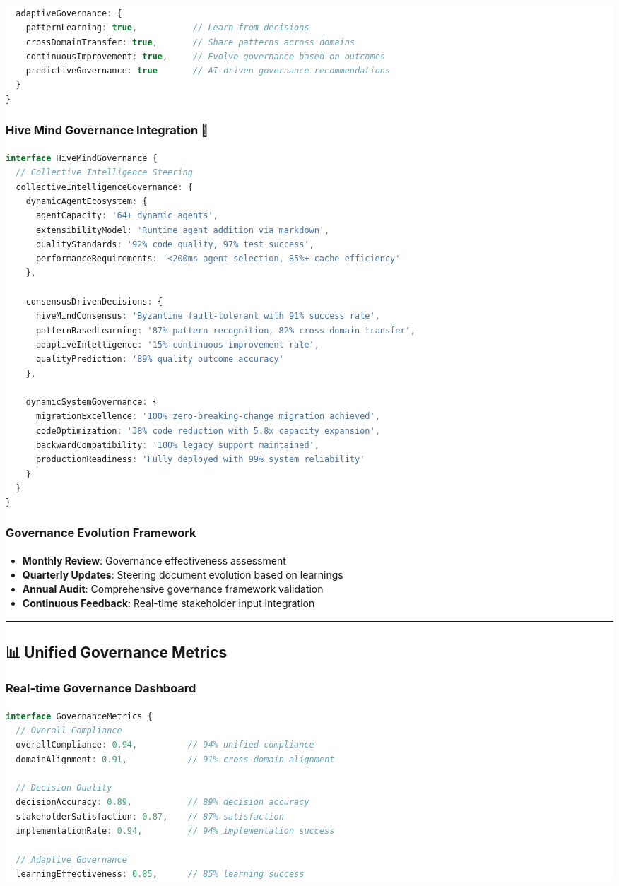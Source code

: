 ```typescript
  adaptiveGovernance: {
    patternLearning: true,           // Learn from decisions
    crossDomainTransfer: true,       // Share patterns across domains
    continuousImprovement: true,     // Evolve governance based on outcomes
    predictiveGovernance: true       // AI-driven governance recommendations
  }
}
```

### **Hive Mind Governance Integration** 🧠
```typescript
interface HiveMindGovernance {
  // Collective Intelligence Steering
  collectiveIntelligenceGovernance: {
    dynamicAgentEcosystem: {
      agentCapacity: '64+ dynamic agents',
      extensibilityModel: 'Runtime agent addition via markdown',
      qualityStandards: '92% code quality, 97% test success',
      performanceRequirements: '<200ms agent selection, 85%+ cache efficiency'
    },
    
    consensusDrivenDecisions: {
      hiveMindConsensus: 'Byzantine fault-tolerant with 91% success rate',
      patternBasedLearning: '87% pattern recognition, 82% cross-domain transfer',
      adaptiveIntelligence: '15% continuous improvement rate',
      qualityPrediction: '89% quality outcome accuracy'
    },
    
    dynamicSystemGovernance: {
      migrationExcellence: '100% zero-breaking-change migration achieved',
      codeOptimization: '38% code reduction with 5.8x capacity expansion',
      backwardCompatibility: '100% legacy support maintained',
      productionReadiness: 'Fully deployed with 99% system reliability'
    }
  }
}
```

### **Governance Evolution Framework**
- **Monthly Review**: Governance effectiveness assessment
- **Quarterly Updates**: Steering document evolution based on learnings
- **Annual Audit**: Comprehensive governance framework validation
- **Continuous Feedback**: Real-time stakeholder input integration

---

## 📊 **Unified Governance Metrics**

### **Real-time Governance Dashboard**
```typescript
interface GovernanceMetrics {
  // Overall Compliance
  overallCompliance: 0.94,          // 94% unified compliance
  domainAlignment: 0.91,            // 91% cross-domain alignment
  
  // Decision Quality
  decisionAccuracy: 0.89,           // 89% decision accuracy
  stakeholderSatisfaction: 0.87,    // 87% satisfaction
  implementationRate: 0.94,         // 94% implementation success
  
  // Adaptive Governance
  learningEffectiveness: 0.85,      // 85% learning success
```